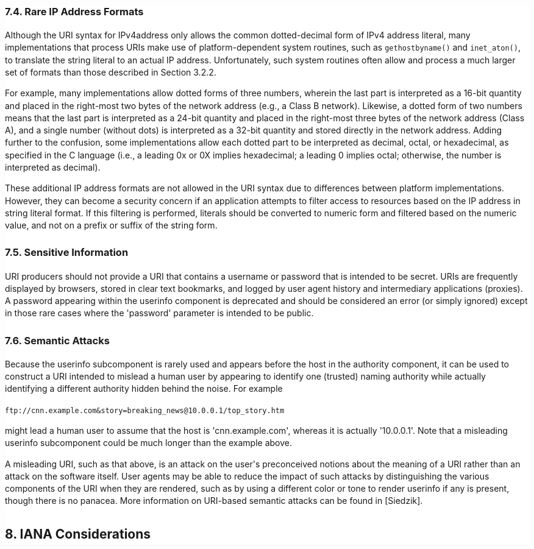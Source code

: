 
### 7.4. Rare IP Address Formats

Although the URI syntax for IPv4address only allows the common dotted-decimal form of IPv4 address literal, many implementations that process URIs make use of platform-dependent system routines, such as `gethostbyname()` and `inet_aton()`, to translate the string literal to an actual IP address. Unfortunately, such system routines often allow and process a much larger set of formats than those described in Section 3.2.2.

For example, many implementations allow dotted forms of three numbers, wherein the last part is interpreted as a 16-bit quantity and placed in the right-most two bytes of the network address (e.g., a Class B network). Likewise, a dotted form of two numbers means that the last part is interpreted as a 24-bit quantity and placed in the right-most three bytes of the network address (Class A), and a single number (without dots) is interpreted as a 32-bit quantity and stored directly in the network address. Adding further to the confusion, some implementations allow each dotted part to be interpreted as decimal, octal, or hexadecimal, as specified in the C language (i.e., a leading 0x or 0X implies hexadecimal; a leading 0 implies octal; otherwise, the number is interpreted as decimal).

These additional IP address formats are not allowed in the URI syntax due to differences between platform implementations. However, they can become a security concern if an application attempts to filter access to resources based on the IP address in string literal format. If this filtering is performed, literals should be converted to numeric form and filtered based on the numeric value, and not on a prefix or suffix of the string form.

### 7.5. Sensitive Information

URI producers should not provide a URI that contains a username or password that is intended to be secret. URIs are frequently displayed by browsers, stored in clear text bookmarks, and logged by user agent history and intermediary applications (proxies). A password appearing within the userinfo component is deprecated and should be considered an error (or simply ignored) except in those rare cases where the 'password' parameter is intended to be public.

### 7.6. Semantic Attacks

Because the userinfo subcomponent is rarely used and appears before the host in the authority component, it can be used to construct a URI intended to mislead a human user by appearing to identify one (trusted) naming authority while actually identifying a different authority hidden behind the noise. For example

``` 
ftp://cnn.example.com&story=breaking_news@10.0.0.1/top_story.htm
```

might lead a human user to assume that the host is 'cnn.example.com', whereas it is actually '10.0.0.1'. Note that a misleading userinfo subcomponent could be much longer than the example above.

A misleading URI, such as that above, is an attack on the user's preconceived notions about the meaning of a URI rather than an attack on the software itself. User agents may be able to reduce the impact of such attacks by distinguishing the various components of the URI when they are rendered, such as by using a different color or tone to render userinfo if any is present, though there is no panacea. More information on URI-based semantic attacks can be found in [Siedzik].

## 8. IANA Considerations
